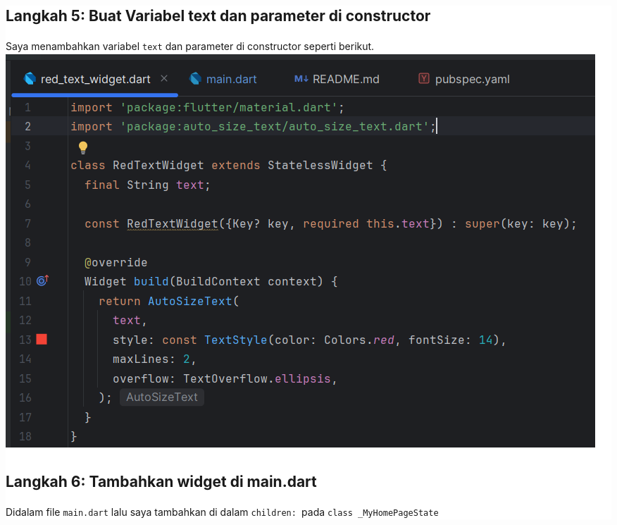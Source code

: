 
## Langkah 5: Buat Variabel text dan parameter di constructor
Saya menambahkan variabel `text` dan parameter di constructor seperti berikut.
![Documentations Flutter_Plugin_Pubdev](docs/06.png)


## Langkah 6: Tambahkan widget di main.dart
Didalam file `main.dart` lalu saya tambahkan di dalam `children: `pada  `class _MyHomePageState`